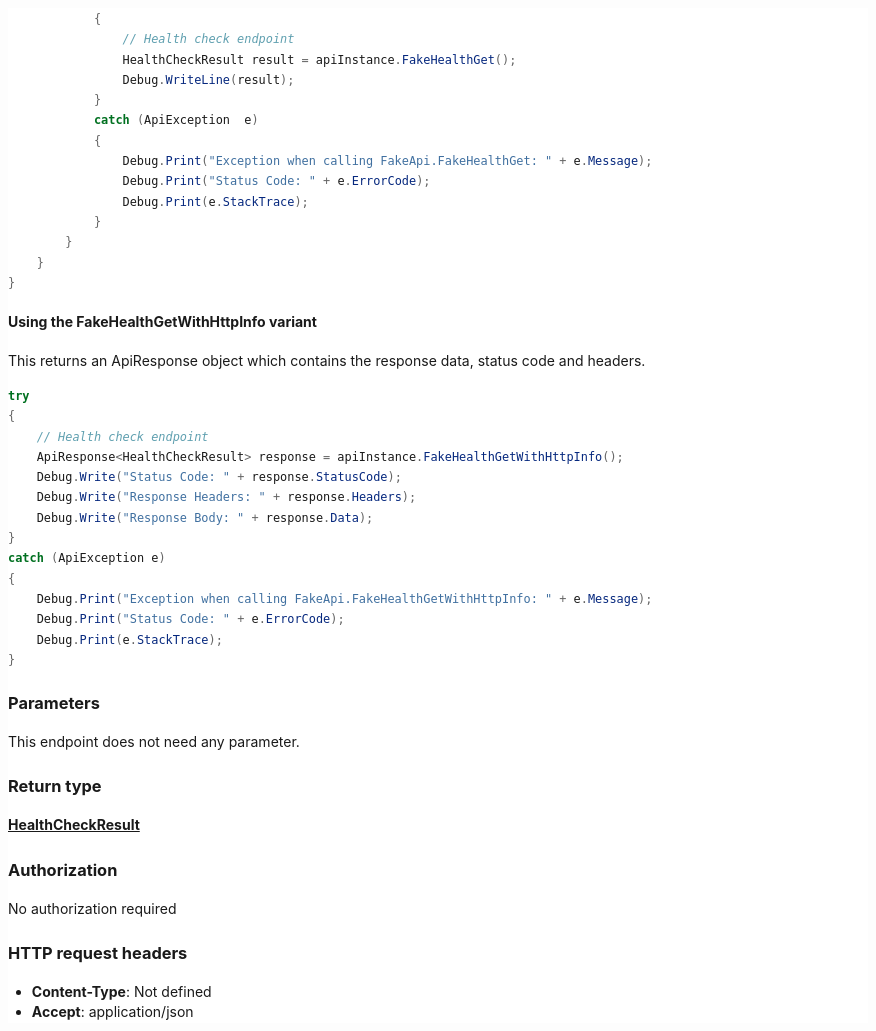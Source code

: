 ```csharp
            {
                // Health check endpoint
                HealthCheckResult result = apiInstance.FakeHealthGet();
                Debug.WriteLine(result);
            }
            catch (ApiException  e)
            {
                Debug.Print("Exception when calling FakeApi.FakeHealthGet: " + e.Message);
                Debug.Print("Status Code: " + e.ErrorCode);
                Debug.Print(e.StackTrace);
            }
        }
    }
}
```

#### Using the FakeHealthGetWithHttpInfo variant
This returns an ApiResponse object which contains the response data, status code and headers.

```csharp
try
{
    // Health check endpoint
    ApiResponse<HealthCheckResult> response = apiInstance.FakeHealthGetWithHttpInfo();
    Debug.Write("Status Code: " + response.StatusCode);
    Debug.Write("Response Headers: " + response.Headers);
    Debug.Write("Response Body: " + response.Data);
}
catch (ApiException e)
{
    Debug.Print("Exception when calling FakeApi.FakeHealthGetWithHttpInfo: " + e.Message);
    Debug.Print("Status Code: " + e.ErrorCode);
    Debug.Print(e.StackTrace);
}
```

### Parameters
This endpoint does not need any parameter.
### Return type

[**HealthCheckResult**](HealthCheckResult.md)

### Authorization

No authorization required

### HTTP request headers

 - **Content-Type**: Not defined
 - **Accept**: application/json


